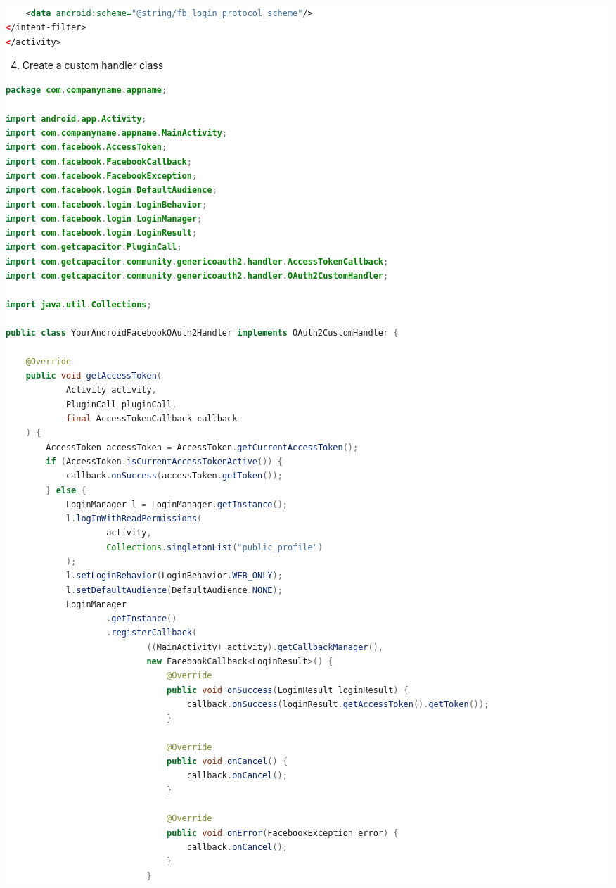 ```xml
    <data android:scheme="@string/fb_login_protocol_scheme"/>
</intent-filter>
</activity>
```

4. Create a custom handler class

```java
package com.companyname.appname;

import android.app.Activity;
import com.companyname.appname.MainActivity;
import com.facebook.AccessToken;
import com.facebook.FacebookCallback;
import com.facebook.FacebookException;
import com.facebook.login.DefaultAudience;
import com.facebook.login.LoginBehavior;
import com.facebook.login.LoginManager;
import com.facebook.login.LoginResult;
import com.getcapacitor.PluginCall;
import com.getcapacitor.community.genericoauth2.handler.AccessTokenCallback;
import com.getcapacitor.community.genericoauth2.handler.OAuth2CustomHandler;

import java.util.Collections;

public class YourAndroidFacebookOAuth2Handler implements OAuth2CustomHandler {

    @Override
    public void getAccessToken(
            Activity activity,
            PluginCall pluginCall,
            final AccessTokenCallback callback
    ) {
        AccessToken accessToken = AccessToken.getCurrentAccessToken();
        if (AccessToken.isCurrentAccessTokenActive()) {
            callback.onSuccess(accessToken.getToken());
        } else {
            LoginManager l = LoginManager.getInstance();
            l.logInWithReadPermissions(
                    activity,
                    Collections.singletonList("public_profile")
            );
            l.setLoginBehavior(LoginBehavior.WEB_ONLY);
            l.setDefaultAudience(DefaultAudience.NONE);
            LoginManager
                    .getInstance()
                    .registerCallback(
                            ((MainActivity) activity).getCallbackManager(),
                            new FacebookCallback<LoginResult>() {
                                @Override
                                public void onSuccess(LoginResult loginResult) {
                                    callback.onSuccess(loginResult.getAccessToken().getToken());
                                }

                                @Override
                                public void onCancel() {
                                    callback.onCancel();
                                }

                                @Override
                                public void onError(FacebookException error) {
                                    callback.onCancel();
                                }
                            }
```